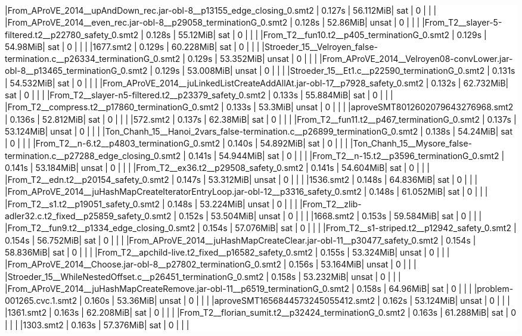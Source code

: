 |From_AProVE_2014__upAndDown_rec.jar-obl-8__p13155_edge_closing_0.smt2 |    0.127s | 56.112MiB| sat | 0 |  |  |
|From_AProVE_2014__even_rec.jar-obl-8__p29058_terminationG_0.smt2 |    0.128s | 52.86MiB| unsat | 0 |  |  |
|From_T2__slayer-5-filtered.t2__p22780_safety_0.smt2          |    0.128s | 55.12MiB| sat | 0 |  |  |
|From_T2__fun10.t2__p405_terminationG_0.smt2                  |    0.129s | 54.98MiB| sat | 0 |  |  |
|1677.smt2                                                    |    0.129s | 60.228MiB| sat | 0 |  |  |
|Stroeder_15__Velroyen_false-termination.c__p26334_terminationG_0.smt2 |    0.129s | 53.352MiB| unsat | 0 |  |  |
|From_AProVE_2014__Velroyen08-convLower.jar-obl-8__p13465_terminationG_0.smt2 |    0.129s | 53.008MiB| unsat | 0 |  |  |
|Stroeder_15__Et1.c__p22590_terminationG_0.smt2               |    0.131s | 54.532MiB| sat | 0 |  |  |
|From_AProVE_2014__juLinkedListCreateAddAllAt.jar-obl-17__p7928_safety_0.smt2 |    0.132s | 62.732MiB| sat | 0 |  |  |
|From_T2__slayer-n5-filtered.t2__p23379_safety_0.smt2         |    0.133s | 55.884MiB| sat | 0 |  |  |
|From_T2__compress.t2__p17860_terminationG_0.smt2             |    0.133s | 53.3MiB| unsat | 0 |  |  |
|aproveSMT8012602079643276968.smt2                            |    0.136s | 52.812MiB| sat | 0 |  |  |
|572.smt2                                                     |    0.137s | 62.38MiB| sat | 0 |  |  |
|From_T2__fun11.t2__p467_terminationG_0.smt2                  |    0.137s | 53.124MiB| unsat | 0 |  |  |
|Ton_Chanh_15__Hanoi_2vars_false-termination.c__p26899_terminationG_0.smt2 |    0.138s | 54.24MiB| sat | 0 |  |  |
|From_T2__n-6.t2__p4803_terminationG_0.smt2                   |    0.140s | 54.892MiB| sat | 0 |  |  |
|Ton_Chanh_15__Mysore_false-termination.c__p27288_edge_closing_0.smt2 |    0.141s | 54.944MiB| sat | 0 |  |  |
|From_T2__n-15.t2__p3596_terminationG_0.smt2                  |    0.141s | 53.184MiB| unsat | 0 |  |  |
|From_T2__ex36.t2__p29508_safety_0.smt2                       |    0.141s | 54.604MiB| sat | 0 |  |  |
|From_T2__edn.t2__p20154_safety_0.smt2                        |    0.147s | 53.312MiB| unsat | 0 |  |  |
|1536.smt2                                                    |    0.148s | 64.836MiB| sat | 0 |  |  |
|From_AProVE_2014__juHashMapCreateIteratorEntryLoop.jar-obl-12__p3316_safety_0.smt2 |    0.148s | 61.052MiB| sat | 0 |  |  |
|From_T2__s1.t2__p19051_safety_0.smt2                         |    0.148s | 53.224MiB| unsat | 0 |  |  |
|From_T2__zlib-adler32.c.t2_fixed__p25859_safety_0.smt2       |    0.152s | 53.504MiB| unsat | 0 |  |  |
|1668.smt2                                                    |    0.153s | 59.584MiB| sat | 0 |  |  |
|From_T2__fun9.t2__p1334_edge_closing_0.smt2                  |    0.154s | 57.076MiB| sat | 0 |  |  |
|From_T2__s1-striped.t2__p12942_safety_0.smt2                 |    0.154s | 56.752MiB| sat | 0 |  |  |
|From_AProVE_2014__juHashMapCreateClear.jar-obl-11__p30477_safety_0.smt2 |    0.154s | 58.836MiB| sat | 0 |  |  |
|From_T2__apchild-live.t2_fixed__p16582_safety_0.smt2         |    0.155s | 53.324MiB| unsat | 0 |  |  |
|From_AProVE_2014__Choose.jar-obl-8__p27802_terminationG_0.smt2 |    0.156s | 53.164MiB| unsat | 0 |  |  |
|Stroeder_15__WhileNestedOffset.c__p26451_terminationG_0.smt2 |    0.158s | 53.232MiB| unsat | 0 |  |  |
|From_AProVE_2014__juHashMapCreateRemove.jar-obl-11__p6519_terminationG_0.smt2 |    0.158s | 64.96MiB| sat | 0 |  |  |
|problem-001265.cvc.1.smt2                                    |    0.160s | 53.36MiB| unsat | 0 |  |  |
|aproveSMT1656844573245055412.smt2                            |    0.162s | 53.124MiB| unsat | 0 |  |  |
|1361.smt2                                                    |    0.163s | 62.208MiB| sat | 0 |  |  |
|From_T2__florian_sumit.t2__p32424_terminationG_0.smt2        |    0.163s | 61.288MiB| sat | 0 |  |  |
|1303.smt2                                                    |    0.163s | 57.376MiB| sat | 0 |  |  |